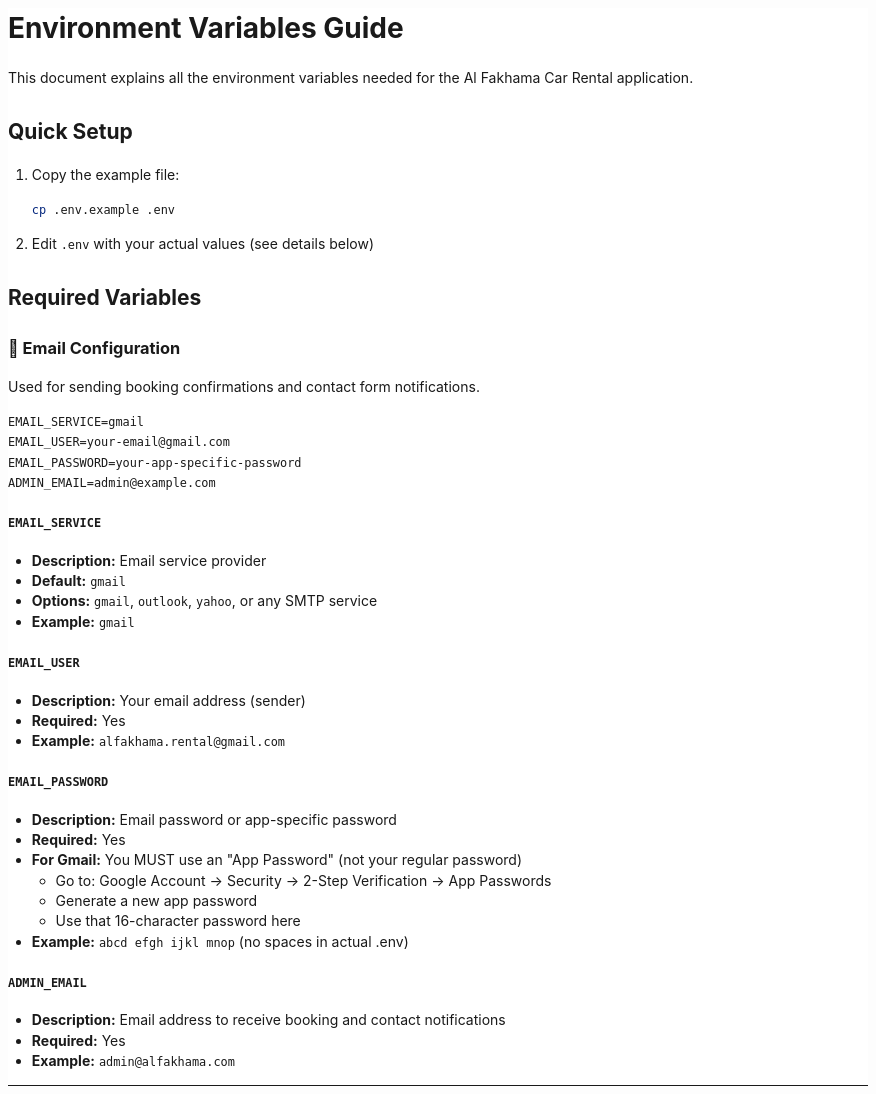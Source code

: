 # Environment Variables Guide

This document explains all the environment variables needed for the Al Fakhama Car Rental application.

## Quick Setup

1. Copy the example file:
   ```bash
   cp .env.example .env
   ```

2. Edit `.env` with your actual values (see details below)

## Required Variables

### 📧 Email Configuration

Used for sending booking confirmations and contact form notifications.

```env
EMAIL_SERVICE=gmail
EMAIL_USER=your-email@gmail.com
EMAIL_PASSWORD=your-app-specific-password
ADMIN_EMAIL=admin@example.com
```

#### `EMAIL_SERVICE`
- **Description:** Email service provider
- **Default:** `gmail`
- **Options:** `gmail`, `outlook`, `yahoo`, or any SMTP service
- **Example:** `gmail`

#### `EMAIL_USER`
- **Description:** Your email address (sender)
- **Required:** Yes
- **Example:** `alfakhama.rental@gmail.com`

#### `EMAIL_PASSWORD`
- **Description:** Email password or app-specific password
- **Required:** Yes
- **For Gmail:** You MUST use an "App Password" (not your regular password)
  - Go to: Google Account → Security → 2-Step Verification → App Passwords
  - Generate a new app password
  - Use that 16-character password here
- **Example:** `abcd efgh ijkl mnop` (no spaces in actual .env)

#### `ADMIN_EMAIL`
- **Description:** Email address to receive booking and contact notifications
- **Required:** Yes
- **Example:** `admin@alfakhama.com`

---